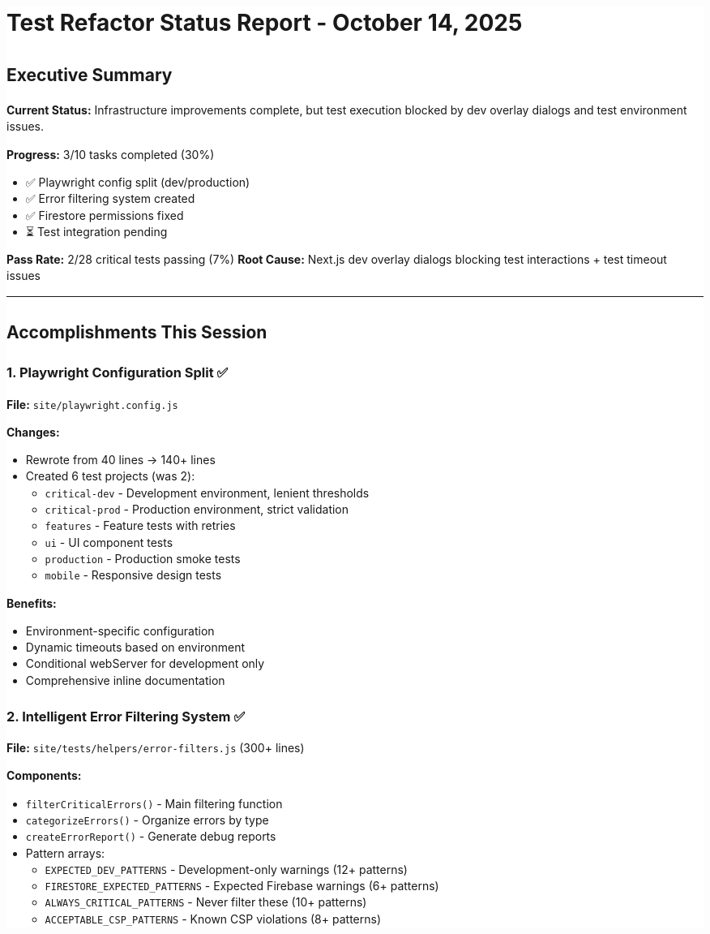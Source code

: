 # Test Refactor Status Report - October 14, 2025

## Executive Summary

**Current Status:** Infrastructure improvements complete, but test execution blocked by dev overlay dialogs and test environment issues.

**Progress:** 3/10 tasks completed (30%)

- ✅ Playwright config split (dev/production)
- ✅ Error filtering system created
- ✅ Firestore permissions fixed
- ⏳ Test integration pending

**Pass Rate:** 2/28 critical tests passing (7%)
**Root Cause:** Next.js dev overlay dialogs blocking test interactions + test timeout issues

---

## Accomplishments This Session

### 1. Playwright Configuration Split ✅

**File:** `site/playwright.config.js`

**Changes:**

- Rewrote from 40 lines → 140+ lines
- Created 6 test projects (was 2):
  - `critical-dev` - Development environment, lenient thresholds
  - `critical-prod` - Production environment, strict validation
  - `features` - Feature tests with retries
  - `ui` - UI component tests
  - `production` - Production smoke tests
  - `mobile` - Responsive design tests

**Benefits:**

- Environment-specific configuration
- Dynamic timeouts based on environment
- Conditional webServer for development only
- Comprehensive inline documentation

### 2. Intelligent Error Filtering System ✅

**File:** `site/tests/helpers/error-filters.js` (300+ lines)

**Components:**

- `filterCriticalErrors()` - Main filtering function
- `categorizeErrors()` - Organize errors by type
- `createErrorReport()` - Generate debug reports
- Pattern arrays:
  - `EXPECTED_DEV_PATTERNS` - Development-only warnings (12+ patterns)
  - `FIRESTORE_EXPECTED_PATTERNS` - Expected Firebase warnings (6+ patterns)
  - `ALWAYS_CRITICAL_PATTERNS` - Never filter these (10+ patterns)
  - `ACCEPTABLE_CSP_PATTERNS` - Known CSP violations (8+ patterns)
